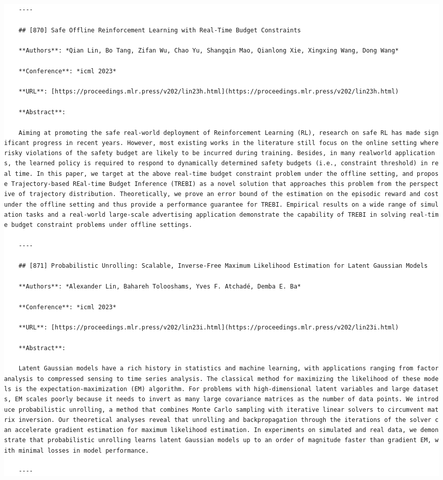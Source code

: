         ----

        ## [870] Safe Offline Reinforcement Learning with Real-Time Budget Constraints

        **Authors**: *Qian Lin, Bo Tang, Zifan Wu, Chao Yu, Shangqin Mao, Qianlong Xie, Xingxing Wang, Dong Wang*

        **Conference**: *icml 2023*

        **URL**: [https://proceedings.mlr.press/v202/lin23h.html](https://proceedings.mlr.press/v202/lin23h.html)

        **Abstract**:

        Aiming at promoting the safe real-world deployment of Reinforcement Learning (RL), research on safe RL has made significant progress in recent years. However, most existing works in the literature still focus on the online setting where risky violations of the safety budget are likely to be incurred during training. Besides, in many realworld applications, the learned policy is required to respond to dynamically determined safety budgets (i.e., constraint threshold) in real time. In this paper, we target at the above real-time budget constraint problem under the offline setting, and propose Trajectory-based REal-time Budget Inference (TREBI) as a novel solution that approaches this problem from the perspective of trajectory distribution. Theoretically, we prove an error bound of the estimation on the episodic reward and cost under the offline setting and thus provide a performance guarantee for TREBI. Empirical results on a wide range of simulation tasks and a real-world large-scale advertising application demonstrate the capability of TREBI in solving real-time budget constraint problems under offline settings.

        ----

        ## [871] Probabilistic Unrolling: Scalable, Inverse-Free Maximum Likelihood Estimation for Latent Gaussian Models

        **Authors**: *Alexander Lin, Bahareh Tolooshams, Yves F. Atchadé, Demba E. Ba*

        **Conference**: *icml 2023*

        **URL**: [https://proceedings.mlr.press/v202/lin23i.html](https://proceedings.mlr.press/v202/lin23i.html)

        **Abstract**:

        Latent Gaussian models have a rich history in statistics and machine learning, with applications ranging from factor analysis to compressed sensing to time series analysis. The classical method for maximizing the likelihood of these models is the expectation-maximization (EM) algorithm. For problems with high-dimensional latent variables and large datasets, EM scales poorly because it needs to invert as many large covariance matrices as the number of data points. We introduce probabilistic unrolling, a method that combines Monte Carlo sampling with iterative linear solvers to circumvent matrix inversion. Our theoretical analyses reveal that unrolling and backpropagation through the iterations of the solver can accelerate gradient estimation for maximum likelihood estimation. In experiments on simulated and real data, we demonstrate that probabilistic unrolling learns latent Gaussian models up to an order of magnitude faster than gradient EM, with minimal losses in model performance.

        ----
